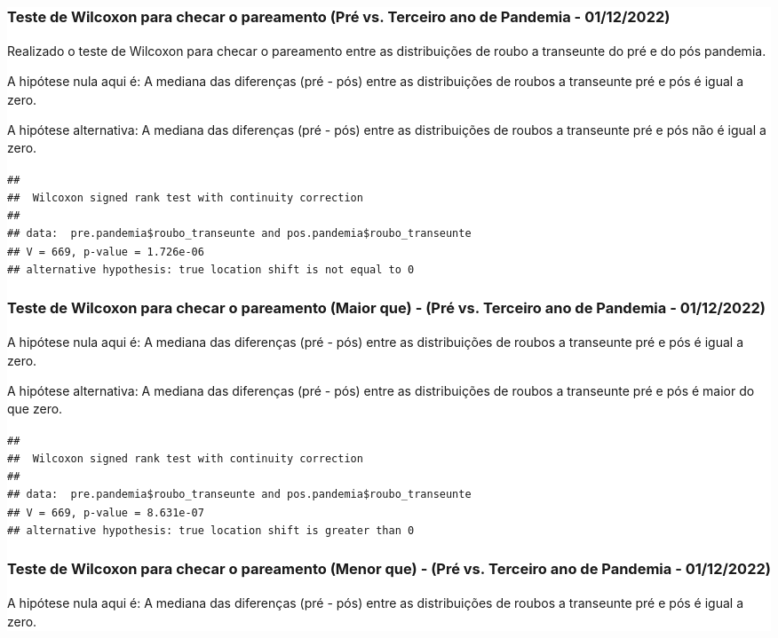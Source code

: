 ### Teste de Wilcoxon para checar o pareamento (Pré vs. Terceiro ano de Pandemia - 01/12/2022)

Realizado o teste de Wilcoxon para checar o pareamento entre as
distribuições de roubo a transeunte do pré e do pós pandemia.

A hipótese nula aqui é: A mediana das diferenças (pré - pós) entre as
distribuições de roubos a transeunte pré e pós é igual a zero.

A hipótese alternativa: A mediana das diferenças (pré - pós) entre as
distribuições de roubos a transeunte pré e pós não é igual a zero.

    ## 
    ##  Wilcoxon signed rank test with continuity correction
    ## 
    ## data:  pre.pandemia$roubo_transeunte and pos.pandemia$roubo_transeunte
    ## V = 669, p-value = 1.726e-06
    ## alternative hypothesis: true location shift is not equal to 0

### Teste de Wilcoxon para checar o pareamento (Maior que) - (Pré vs. Terceiro ano de Pandemia - 01/12/2022)

A hipótese nula aqui é: A mediana das diferenças (pré - pós) entre as
distribuições de roubos a transeunte pré e pós é igual a zero.

A hipótese alternativa: A mediana das diferenças (pré - pós) entre as
distribuições de roubos a transeunte pré e pós é maior do que zero.

    ## 
    ##  Wilcoxon signed rank test with continuity correction
    ## 
    ## data:  pre.pandemia$roubo_transeunte and pos.pandemia$roubo_transeunte
    ## V = 669, p-value = 8.631e-07
    ## alternative hypothesis: true location shift is greater than 0

### Teste de Wilcoxon para checar o pareamento (Menor que) - (Pré vs. Terceiro ano de Pandemia - 01/12/2022)

A hipótese nula aqui é: A mediana das diferenças (pré - pós) entre as
distribuições de roubos a transeunte pré e pós é igual a zero.
